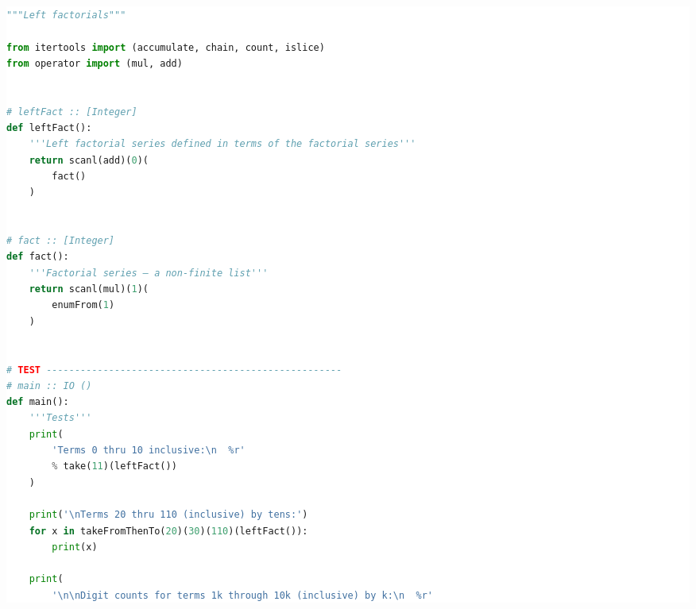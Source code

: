```python
"""Left factorials"""

from itertools import (accumulate, chain, count, islice)
from operator import (mul, add)


# leftFact :: [Integer]
def leftFact():
    '''Left factorial series defined in terms of the factorial series'''
    return scanl(add)(0)(
        fact()
    )


# fact :: [Integer]
def fact():
    '''Factorial series – a non-finite list'''
    return scanl(mul)(1)(
        enumFrom(1)
    )


# TEST ----------------------------------------------------
# main :: IO ()
def main():
    '''Tests'''
    print(
        'Terms 0 thru 10 inclusive:\n  %r'
        % take(11)(leftFact())
    )

    print('\nTerms 20 thru 110 (inclusive) by tens:')
    for x in takeFromThenTo(20)(30)(110)(leftFact()):
        print(x)

    print(
        '\n\nDigit counts for terms 1k through 10k (inclusive) by k:\n  %r'
